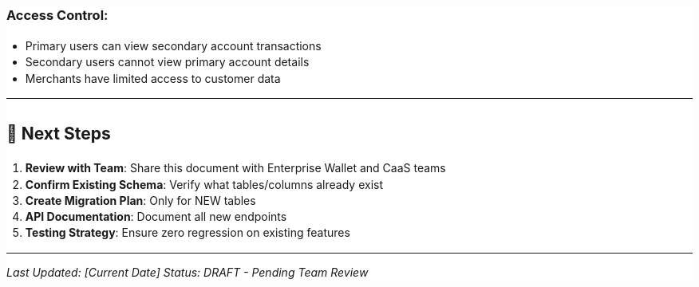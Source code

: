 ### Access Control:
- Primary users can view secondary account transactions
- Secondary users cannot view primary account details
- Merchants have limited access to customer data

---

## 📝 Next Steps

1. **Review with Team**: Share this document with Enterprise Wallet and CaaS teams
2. **Confirm Existing Schema**: Verify what tables/columns already exist
3. **Create Migration Plan**: Only for NEW tables
4. **API Documentation**: Document all new endpoints
5. **Testing Strategy**: Ensure zero regression on existing features

---

*Last Updated: [Current Date]*
*Status: DRAFT - Pending Team Review*